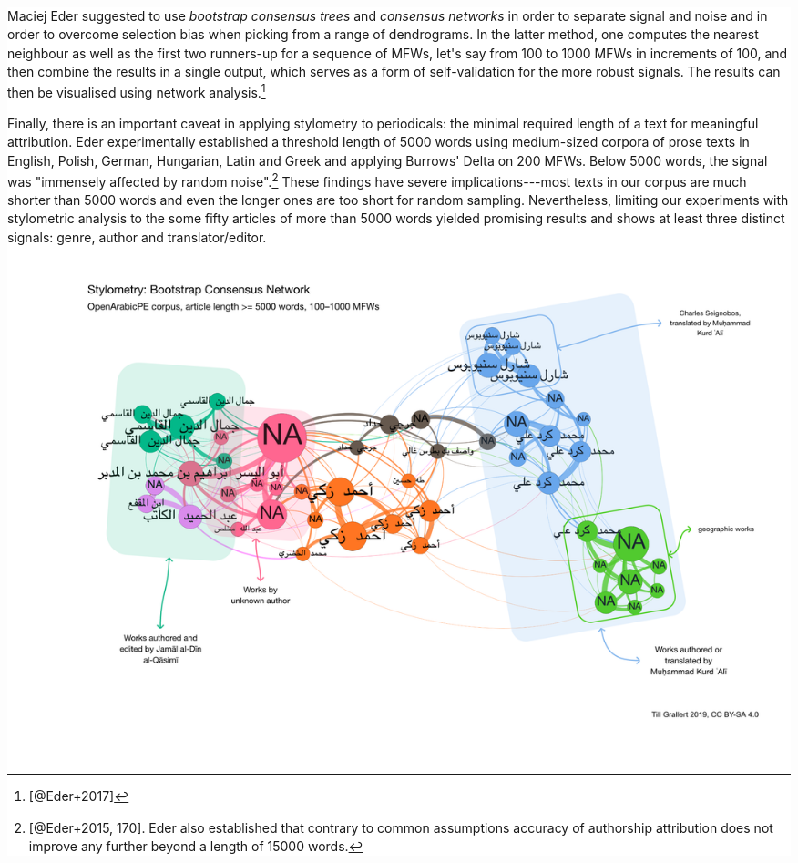 Maciej Eder suggested to use *bootstrap consensus trees* and *consensus networks* in order to separate signal and noise and in order to overcome selection bias when picking from a range of dendrograms. In the latter method, one computes the nearest neighbour as well as the first two runners-up for a sequence of MFWs, let's say from 100 to 1000 MFWs in increments of 100, and then combine the results in a single output, which serves as a form of self-validation for the more robust signals. The results can then be visualised using network analysis.[^39]



Finally, there is an important caveat in applying stylometry to periodicals: the minimal required length of a text for meaningful attribution. Eder experimentally established a threshold length of 5000 words using medium-sized corpora of prose texts in English, Polish, German, Hungarian, Latin and Greek and applying Burrows' Delta on 200 MFWs. Below 5000 words, the signal was "immensely affected by random noise".[^40] These findings have severe implications---most texts in our corpus are much shorter than 5000 words and even the longer ones are too short for random sampling.
Nevertheless, limiting our experiments with stylometric analysis to the some fifty articles of more than 5000 words yielded promising results and shows at least three distinct signals: genre, author and translator/editor.

[^15]: [@Eder+2016b]. R is a widely used free software environment for statistical computing and graphics.
[^41]: Plain text, here, means that everything but the actual textual content, including mark-up, metadata and structural information, was computationally removed.
[^42]: [@Bastian+2009]
[^39]: [@Eder+2017]
[^40]: [@Eder+2015, 170]. Eder also established that contrary to common assumptions accuracy of authorship attribution does not improve any further beyond a length of 15000 words.









![Bootstrap consensus network, colours by modularity group](assets/plots/stylo_articles-w_5000-modularity_1-label_authors-ar-annotated.png)


[^28]: E.g. [@Jundī+1925; @Shaykhū+1926; @Sarkīs+1928], [@Muruwwa+1961; @AlRifāʿī+1969b; @Dāghir+1950; @Dāghir+1978; @Ilyās+1982; @Khūrīya+1976]
[^31]: [@Ayalon+1995]; [@Ayalon+1984; @Ayalon+1985; @Ayalon+1987a; @Ayalon+1987; @Ayalon+1992; @Ayalon+2002; @Ayalon+2008].
[^53]: Late Ottoman Eastern Mediterranean is a lose moniker for the pre-dominantly Arabic speaking provinces of the Ottoman Empire along the eastern shore of the Mediterranean between the mountains of Anatolia in the north, Mesopotamia in the east, the deserts of the Arabian Peninsula in the south and the Libyan desert in the west. The area is largely congruent with *al-Mashriq* or the Arab East and Egypt.
[^17]: Exceptions are [@Glaß+2004b; @Cioeta+1979a; @Cioeta+1979].  
[^27]: [@ElHadi+1965; @Hopwood+1970; @Aman+1979; @DeJong+1979; @Iḥdādan+1984; @Khūrī+1985; @Höpp+1994; @Atabaki+1995]. I am part of the endeavour to gather and openly share information on all holdings of nineteenth-century Arabic periodicals [@Sadgrove+2012].
[^56]: The almost hegemonic interface to digitised collections incorporates focusses on a Google-like search bar and makes browsing titles---the classic way of accessing periodicals---nigh impossible. The de-contextualising of strings of text from the page and the wider context of the periodical immanent to keyword search has been repeatedly criticised as inadequate for the study of periodicals; e.g. [@Brake+2012a; @Brake+2012, 17; @Bingham+2010, 229-230; @Gooding+2018, 12-13].
[^1]: Such as [Cengage Gale](http://gale.cengage.co.uk/arabic.aspx), [Hathitrust](http://catalog.hathitrust.org/), the [British Library's "Endangered Archives Programme" (EAP)](http://eap.bl.uk/), [MenaDoc](http://menadoc.bibliothek.uni-halle.de/), ["*Jarāyid*: Arabic newspaper archive of Ottoman and Mandatory Palestine"](http://web.nli.org.il/sites/nlis/en/jrayed), the [Moise A. Khayrallah Center for Lebanese Diaspora Studies](https://lebanesestudies.omeka.chass.ncsu.edu/collections/browse) or the [Institut du Monde Arabe](http://ima.bibalex.org/IMA/presentation/home/list.jsf)
[^2]: such as [*Arshīf al-majallāt al-adabiyya wa-l-thaqāfiyya al-ʿarabiyya*](http://archive.alsharekh.org/) or [*al-Maktaba al-Shāmila*](http://www.shamela.ws/), [*Mishkāt*](http://almeshkat.net/), [*Ṣayyid al-Fawāʾid*](http://saaid.net/) or [*al-Waraq*](http://www.alwaraq.net/)
[^3]: It must be noted that the US-based HathiTrust does not provide public or open access to its collections even to material deemed in the public domain under extremely strict US copyright laws when users try to connect to the collection from outside the USA. On the issue of unequal access to digitised collections see [@Gooding+2018, 145-170] and especially his Figure 6.1 showing global access (or lack thereof) to the British Library Nineteenth Century Newspapers. 
[^18]: [@website_eapb]
[^19]: For good overviews over digital (scholarly) editing see [@Driscoll+2016; @Pierazzo+2015; @Sahle+2013].
[^23]: A particularly crass example with four errors in a single dateline can be found in the masthead to [*al-Haqāʾiq* 1(6)](https://openarabicpe.github.io/digital-haqaiq/xml/oclc_644997575-i_6.TEIP5.xml).
[^24]: *al-Muqtabas*, for instance, was severely lagging behind its publication schedule by summer 1909. [No. 4(7)](https://tillgrallert.github.io/digital-muqtabas/xml/oclc_4770057679-i_42.TEIP5.xml) was scheduled for Rajab 1327 aH (July/August 1909) according to its masthead, but only published in the first week of April the following year; see [@muqtabas+76-eap, 3].  
[^30]: Technical information on the project is scarce and contradictory  despite two publications by the project leaders; [@Qasem+2015; @Matusiak+2009].
[^25]: Stefan Weber and Jens Hanssen, for instance, missed the fact that the birthday of Sultan ʿAbdülḥamīd II (1876--1909) was celebrated according to the Islamic *hijrī* calendar and thus rotated through the solar year. The annual celebrations of the anniversary of the ʿAbdülḥamīd II's accession to the throne were celebrated according to the empire's *mālī* calendar. Yet, leading scholars read these dates as pertaining to the *hijrī* calendar. Due to the mix-up in 1872 and the resulting growing difference between the two calendars, ʿAbdülḥamīd II's silver jubilee on the throne is wrongly dated to 1901 instead of 1900. [@Hanssen+2005, 238, 243ff.;@Weber+2009, 418-420; @Deringil+1998, 29; @Uluengin+2010, 20].
[^35]:  For an overview of calendars see [@Grallert+2014, 26-34; @Jajko+1993; @Rose+1991; @Deny+1921; @Georgeon+2011].
[^20]: Consider, for instance,  XML. According to the XPath specifications, the [`format-date()`](https://www.w3.org/TR/xpath-functions-30/#func-format-date) function supports a number calendars beyond the Gregorian standard, including the Islamic *hijrī* calendar, since version 2.0. However, the actual support for calendars and languages is implementation-dependent and Saxon, the main XSLT, XPath and XQuery processor, has not implemented any of these alternative calendars; see [documentation for `format-dateTime()`](https://www.saxonica.com/html/documentation/functions/fn/format-dateTime.html).
[^21]: Such as [MAchine-Readable Cataloging (MARC)](http://www.loc.gov/marc/) and [Metadata Object Description Schema (MODS)](http://www.loc.gov/standards/mods/) standards. Both are maintained by the [Network Development and MARC Standards Office of the Library of Congress (NDMSO)](http://www.loc.gov/marc/ndmso.html). MARC can be serialised as XML but frequently isn't. MODS, in contrast, is expressed in XML and more human-readable.
[^22]: This is true for the web interface and the [IIIF (International Image Interoperability Framework)](https://iiif.io) API. <https://eap.bl.uk/archive-file/EAP119-1-4-3>. As part of OpenArabicPE, *al-Muqtabas* 4(1) is available at <https://tillgrallert.github.io/digital-muqtabas/xml/oclc_4770057679-i_37.TEIP5.xml>.
[^12]: The validity of this statement, of course, depends on the purpose of digitisation. If one was, for instance, interested in distant reading approaches to large corpora, such as the temporal distribution of certain keywords during a long print run, this would allow not just for aggregation on the issue level but probably even periods of full months and more. In consequence, error margins of almost one fourth in both Character Error Rate (CER) and Word Error Rate (WER) become seemingly acceptable; e.g. [@Cristianini+2018, 144]. Ryan Cordell argues for the importance of theorising the impact of OCR on scholarly findings. Cordell poses that OCR must be considered a new edition subject to "elaborate systems of scholarship, preservation, bureaucracy, human labor, machine processes, and economics"; [@Cordell+2017, 188].
[^4]: C.f. [@Märgner+2012a]. For recent promising approaches using machine-learning and neural networks see [@Kiessling+2017]. For examples of the state of Arabic OCR even for well-funded corporations and projects, try searching inside Arabic works on Google Books or HathiTrust. The ["Early Arabic Printed Books" (EAPB) project](http://gale.cengage.co.uk/arabic), currently under development by GALE in collaboration with the British Library, makes repeated claims of employing "newly developed optical character recognition software (OCR) for early Arabic printed script" (see this [factsheet](http://gale.cengage.co.uk/images/EAPB-Factsheet_English_WEB.pdf)). But since they share neither text layers nor error rates or software, their claims cannot be verified. As a substantial number of the digitised books in EAPB are written in languages other than Arabic that employ Arabic script (such as Farsī, Urdu or Ottoman Turkish) and as some works resemble complex manuscripts with multiple commentaries around a main text fully automated text-retrieval is highly unlikely.
[^7]: The [Open Islamicate Text Initiative (OpenITI)](http://iti-corpus.github.io/) project planned to publish its tool chain in 2018 but hasn't done so as of spring 2020. For an overview of their work see [@Kiessling+2017]. Sinai Rusinek and I have begun experimenting with submitting OpenArabicPE's editions as ground truth for training Transkribus. First results for single-column Arabic periodicals are promising and report a CER of about two per cent, which would be sufficient for distant reading applications.
[^9]: One major research project for HTR is [Transkribus](https://transkribus.eu/Transkribus/).
[^13]: For the genealogy of large-scale literary history under the label "distant reading" see [@Underwood+2017]. The most often referenced founding works are [@Moretti+2013] (collection of reprinted essays), [@Jockers+2013].
[^29]: Will Hanley's effort of modelling the OCR'ed issues of the [Egyptian Gazette](https://dig-eg-gaz.github.io/) (Alexandria 1905--08) with the help of his students as part of a digital micro-history course since 2016 demonstrates how tedious this work is even with an English base line.
[^6]: In other instances, such as the journals [*Lughat al-ʿArab*](https://github.com/OpenArabicPE/journal_lughat-al-arab) and [*al-Ustādh*](https://github.com/OpenArabicPE/journal_al-ustadh)  or [Yūsuf Ilyān Sarkīs' *Muʿjam al-maṭbūʿat al-ʿarabiyya wa-l-muʿarraba* (Miṣr: Maṭbaʿat Sarkīs, 1928)](http://shamela.ws/index.php/book/1242), *al-Maktaba al-Shāmila* did provide page breaks that correspond to a printed edition.
[^8]: TEI XML is the quasi-standard of textual editing and required by funding bodies and repositories for long-term archiving; cf. [@DfgPraxisregelnDigitalisierung+2016].
[^36]: The website was previously hosted at [archive.sakhrit.co][sakhrit].
[^10]: We claim that text of all periodicals in our corpus and originally published before 1920 is in the public domain even under the most restrictive definitions (i.e. in the USA); the anonymous original transcribers at *al-Maktaba al-Shāmila* do not claim copyright; and we only link to publicly accessible facsimile's without copying or downloading them. All code is archived on the Open Science platform [Zenodo](https://www.zenodo.org) that also provides stable identifiers (DOI) for every release.
[^26]: In addition, we make this data accessible through a constantly updated public [Zotero group](https://www.zotero.org/groups/OpenArabicPE).
[^52]: Such an approach was proposed by [@Wittern+2013]. Is has recently seen a number of concurrent practical implementations such as project [GITenberg](https://gitenberg.github.io/) led by Seth Woodworth or Jonathan Reeve's [Git-lit](https://github.com/Git-Lit/git-lit).
[^70]: [@grallert2018OpenCollaborativeScholarly; @grallert2018OpenCollaborativeScholarlya; @grallert2019OpenCollaborativeScholarly; @grallert2019OpenCollaborativeScholarlya]
[^16]: For studies assessing these corpora and the methodological implications see [@Nicholson+2013; @Brake+2012; @Horrocks+2014; @Mussell+2012; @Gooding+2018]. 
[^71]: [@grallert2018OpenCollaborativeScholarlya]
[^33]: [@Seikaly+1981, 128]
[^34]: For an autobiographic sketch see [@KurdʿAlī+1928, 411-425]. For intellectual biographies see [@Seikaly+1981; @Hermann+1990].
[^37]: For controversies between *al-Muqtabas* and *al-Haqāʾiq* see [@Gelvin+2012; @Commins+1990, 118-122].
[^72]: [@grallert2018OpenCollaborativeScholarly]
[^44]: *Lughat al-ʿArab* 4(1):1; [@JournalOfTheAmerican+1920].
[^73]: [@grallert2019OpenCollaborativeScholarly]
[^69]: [@AbouHodeib+2017, 122, 208]
[^74]: [@grallert2019OpenCollaborativeScholarlya]
[^57]: The standard open-source NER tool, the [Stanford Named Entity Recognizer](https://nlp.stanford.edu/software/CRF-NER.html), does not support NER for Arabic.
[^48]: Contributing institutions and libraries are listed on the homepage [http://viaf.org](http://viaf.org). There is a small number of efforts to build historical gazetteers for the Eastern Mediterranean. The most noteworthy is [al-Thurrayā Gazetteer](https://althurayya.github.io/) by Maxim Romanov and Masoumeh Seydi and based on [@Cornu+1983]. The Digital Ottoman Platform at Princeton University, in which I participated, aimed at building a digital gazetteer of the Ottoman Empire but all faltered after summer 2016.
[^54]: C.f. [@Ayalon+1995, 53-55].
[^55]: In addition to intrinsic bibliographic information, such as bylines and footnotes, I also explicitly encoded extrinsic information on authorship. Muḥammad Kurd ʿAlī, for instance, is well known to be the author of a series of letters titled *Gharāʾib al-Gharb* (Oddities of the West). The gathering and encoding of extrinsic information cannot considered systematic or comprehensive at this point.
[^58]: E.g.  *al-Muqtabas* 7 March 1909 (#66):1, *al-ʿAṣr al-Jadīd* 7 April 1910 (#203):1 , *al-ʿIrfān* 1(10):477--78, 1(12): 568--70, *al-Muqtaṭaf* 31(3):237--38. There are at least two cases of an unacknowledged reprint: *al-Tarbiyya wa-l-ummahāt* (Education and the mothers) was published in [*al-Muqtabas* 4(1):34--36 (January 1909)](https://tillgrallert.github.io/digital-muqtabas/xml/oclc_4770057679-i_37.TEIP5.xml#div_7.d1e1907), [*al-Manār* 12(2):133--35 (March 1909)](https://openarabicpe.github.io/journal_al-manar/tei/oclc_1588981-v_12-i_2.TEIP5.xml#div_11.d2e3024) and [*al-Ḥasnāʾ* 1(1):22--24 (June 1909)](https://openarabicpe.github.io/journal_al-hasna/tei/oclc_792756327-v_1-i_1.TEIP5.xml#div_9.d2e510), with *al-Manār* adding the comment that he sang it to himself in Beirut in Muḥarram 1327 aH (January - February 1909); *al-Muṭlaqa* was published in [*al-Muqtabas* 2(11):596-598 (December 1907)](https://tillgrallert.github.io/digital-muqtabas/xml/oclc_4770057679-i_23.TEIP5.xml#div_8.d1e2039) and [*al-Manār* 13(2):128ff (1910)](https://openarabicpe.github.io/journal_al-manar/tei/oclc_1588981-v_13-i_2.TEIP5.xml#div_16.d2e2298). 
[^59]: [@Ayalon+1995, 53, 219]
[^45]: [@Ziriklī+1979f, 268-269]
[^46]: *al-Muqtabas* 4(10), p.620
[^47]: [@Thomsen+1912, 214]
[^49]: The most common prosopographic dictionaries for Arabic authors are [@Ziriklī+1979; @Kaḥḥāla+1957].
[^50]: al-Ruṣāfī, al-Dujaylī, the two al-Shabībī brothers, al-Rāfiʿī, Muḥarram, Yakan
[^51]: al-Ruṣāfī, al-Dujaylī, al-Maʿlūf, Muḥammad Riḍā al-Shabībī.
[^60]: The article count for Muḥammad Kurd ʿAlī depends on the definition of an "article". If we count each section, originally published as letters in the newspaper *al-Muqtabas*, in his series *gharāʾib al-gharb* and *fī diyār al-gharb* as independent article, his article count would significantly spike. 
[^43]: [@UnitedStatesCensus+1910; @UnitedStatesCensus+1920; @UnitedStatesCensus+1930; @UnitedStatesCensus+1940]
[^61]: The problem is not even mentioned in [@Ayalon+1995].
[^62]: For examples of this implicit hypothesis see [@Seikaly+1981, 130, 131], where he assigns a number of anonymous articles in *al-Muqtabas* to Muḥammad Kurd ʿAlī without even discussing his assumption. [@Czygan+2012, 120] makes the same assumption by stating that it wasn't entirely clear if Ḍiyā Bey authored the final 36 issues of the journal *Ḥürriyet* all by himself.
[^63]: [@al-quds-1-60, 4] paraphrased an [article in *al-Muqtabas* 4(2)](https://tillgrallert.github.io/digital-muqtabas/xml/oclc_4770057679-i_38.TEIP5.xml#div_25.d1e4565), which was slated for February/March 1909 according to its masthead. The back cover of *al-Muqtabas* 4(4) articulates the hope that no. 4(5) and 4(6) would be published as a double issue in mid-August 1909 (mid-Shaʿbān 1327 aH). Yet, no. 4(7) was published only in the first week of April 1910; [@muqtabas+76-eap, 3].
[^64]: [*al-Muqtabas* 7(6):496](https://tillgrallert.github.io/digital-muqtabas/xml/oclc_4770057679-i_77.TEIP5.xml#div_14.d1e4462).
[^65]: [@Ayalon+1995, 224] provides examples of two journals informing their readers that they will have to publish double issues due to absences of their publishers. [*al-Zuhūr* 1(8):368](https://openarabicpe.github.io/journal_al-zuhur/tei/oclc_1034545644-i_7.TEIP5.xml#div_1.d2e2020) apologises to its readers for the delay in publishing this issue because the editor was travelling outside Egypt/Cairo .
[^66]: E.g. [@thamarat-oib-4-181, 4; @lisan+442; @lisan+1301; @tf-oib+573, 1; @tf-oib+729, 1].
[^67]: Instead, they claimed, not all *ʿulamāʾ* and *udabāʾ* in support of progress can speak out; [@jarmuq+51, 3].
[^68]: The earliest Ottoman press codes mandated identifiable information on a periodical's publisher as well as the legal responsibility of the person signing off on the bottom of the (last) page for any paper's content as if he was the author; [@DüsturKavaninVeNizamat+1872j]. The function and responsibilities of the *mudīr masʾūl* were stipulated by [@DüsturKavaninVeNizamat+1909].
[^14]: [@Laramée+2018]
[^11]: For an introduction to computational methods for authorship attribution see [@Koppel+2009].
[^5]: [@Czygan+2012]. This work falls short on many counts beyond introducing a promising approach. Basic statistic measures about her corpus and computational approaches remain unknown and most importantly, she tested only one (sic!) anonymous article with a set of parameters she took 80 pages to develop.
[^32]: [@Koppel+2009, 11]
[^38]: [@Burrows+2002; @Koppel+2009; @Eder+2015]
[almeshkat]: http://almeshkat.net/
[alwaraq]: http://www.alwaraq.net/
[bibalex]: http://ima.bibalex.org/IMA/presentation/home/list.jsf
[menadoc]: http://menadoc.bibliothek.uni-halle.de/
[bl]: http://eap.bl.uk/
[hathitrust]: http://catalog.hathitrust.org/
[openarabicpe_schema]: https://github.com/OpenArabicPE/OpenArabicPE_ODD
[rawgit]: https://tillgrallert.github.io/digital-muqtabas/xml/oclc_4770057679-i_54.TEIP5.xml#pb_61.d1e2036
[rawgit 2]: https://tillgrallert.github.io/digital-muqtabas/xml/oclc_4770057679-i_59.TEIP5.xml#pb_51.d1e2281
[rawgit 3]: https://tillgrallert.github.io/digital-muqtabas/xml/oclc_4770057679-i_38.TEIP5.xml#p_60.d1e2238
[rawgit 4]: https://tillgrallert.github.io/digital-muqtabas/xml/oclc_4770057679-i_39.TEIP5.xml#gap_1.d1e3111
[rawgit 5]: https://tillgrallert.github.io/digital-muqtabas/xml/oclc_4770057679-i_71.TEIP5.xml#pb_126.d1e4373
[saaid]: http://saaid.net/
[sakhrit]: http://archive.sakhrit.co
[shamela]: http://www.shamela.ws/
[shamela 2]: http://shamela.ws/index.php/book/26523
[wikisource]: https://ar.wikisource.org/wiki/%D9%85%D8%AC%D9%84%D8%A9_%D8%A7%D9%84%D9%85%D9%82%D8%AA%D8%A8%D8%B3/%D8%A7%D9%84%D8%B9%D8%AF%D8%AF_1